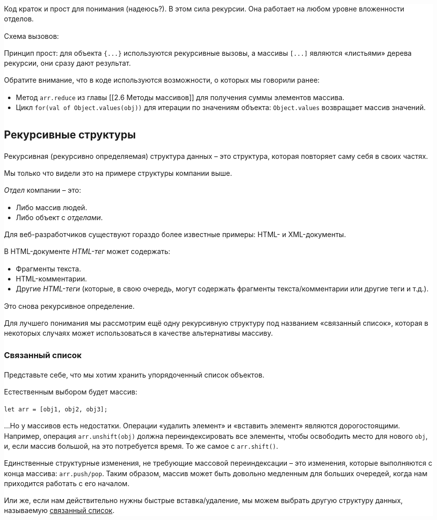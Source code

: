 Код краток и прост для понимания (надеюсь?). В этом сила рекурсии. Она работает на любом уровне вложенности отделов.

Схема вызовов:

Принцип прост: для объекта `{...}` используются рекурсивные вызовы, а массивы `[...]` являются «листьями» дерева рекурсии, они сразу дают результат.

Обратите внимание, что в коде используются возможности, о которых мы говорили ранее:

-   Метод `arr.reduce` из главы [[2.6 Методы массивов]] для получения суммы элементов массива.
-   Цикл `for(val of Object.values(obj))` для итерации по значениям объекта: `Object.values` возвращает массив значений.

## Рекурсивные структуры

Рекурсивная (рекурсивно определяемая) структура данных – это структура, которая повторяет саму себя в своих частях.

Мы только что видели это на примере структуры компании выше.

_Отдел_ компании – это:
-   Либо массив людей.
-   Либо объект с _отделами_.

Для веб-разработчиков существуют гораздо более известные примеры: HTML- и XML-документы.

В HTML-документе _HTML-тег_ может содержать:
-   Фрагменты текста.
-   HTML-комментарии.
-   Другие _HTML-теги_ (которые, в свою очередь, могут содержать фрагменты текста/комментарии или другие теги и т.д.).

Это снова рекурсивное определение.

Для лучшего понимания мы рассмотрим ещё одну рекурсивную структуру под названием «связанный список», которая в некоторых случаях может использоваться в качестве альтернативы массиву.

### Связанный список

Представьте себе, что мы хотим хранить упорядоченный список объектов.

Естественным выбором будет массив:

`let arr = [obj1, obj2, obj3];`

…Но у массивов есть недостатки. Операции «удалить элемент» и «вставить элемент» являются дорогостоящими. Например, операция `arr.unshift(obj)` должна переиндексировать все элементы, чтобы освободить место для нового `obj`, и, если массив большой, на это потребуется время. То же самое с `arr.shift()`.

Единственные структурные изменения, не требующие массовой переиндексации – это изменения, которые выполняются с конца массива: `arr.push/pop`. Таким образом, массив может быть довольно медленным для больших очередей, когда нам приходится работать с его началом.

Или же, если нам действительно нужны быстрые вставка/удаление, мы можем выбрать другую структуру данных, называемую [связанный список](https://ru.wikipedia.org/wiki/%D0%A1%D0%B2%D1%8F%D0%B7%D0%BD%D1%8B%D0%B9_%D1%81%D0%BF%D0%B8%D1%81%D0%BE%D0%BA).
